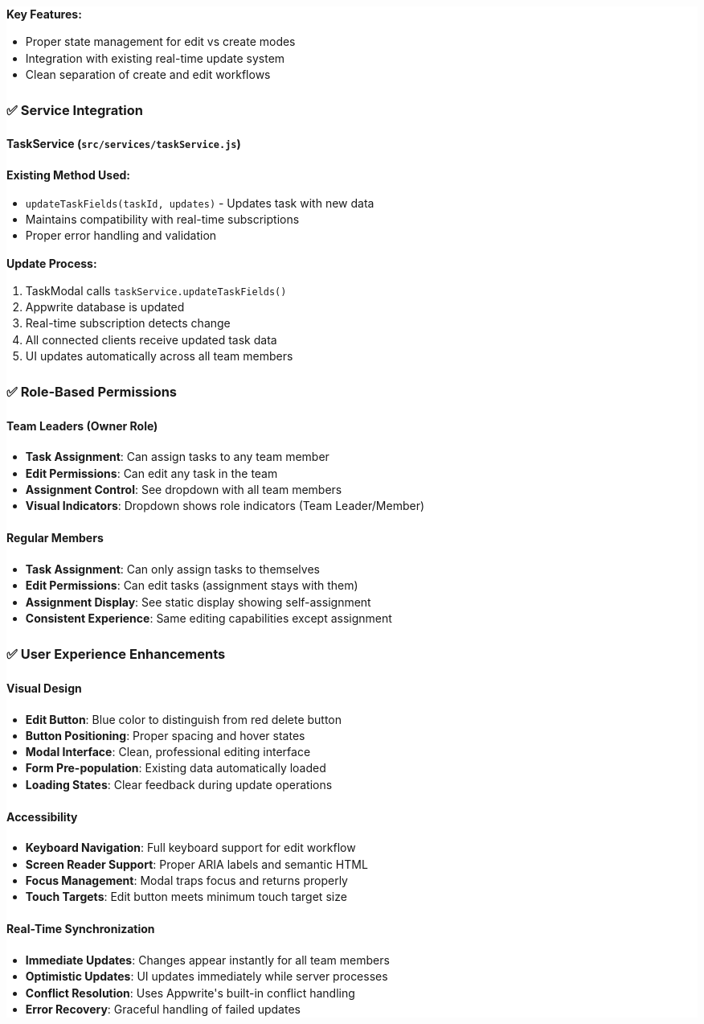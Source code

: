 **Key Features:**
- Proper state management for edit vs create modes
- Integration with existing real-time update system
- Clean separation of create and edit workflows

### ✅ Service Integration

#### TaskService (`src/services/taskService.js`)
**Existing Method Used:**
- `updateTaskFields(taskId, updates)` - Updates task with new data
- Maintains compatibility with real-time subscriptions
- Proper error handling and validation

**Update Process:**
1. TaskModal calls `taskService.updateTaskFields()`
2. Appwrite database is updated
3. Real-time subscription detects change
4. All connected clients receive updated task data
5. UI updates automatically across all team members

### ✅ Role-Based Permissions

#### Team Leaders (Owner Role)
- **Task Assignment**: Can assign tasks to any team member
- **Edit Permissions**: Can edit any task in the team
- **Assignment Control**: See dropdown with all team members
- **Visual Indicators**: Dropdown shows role indicators (Team Leader/Member)

#### Regular Members
- **Task Assignment**: Can only assign tasks to themselves
- **Edit Permissions**: Can edit tasks (assignment stays with them)
- **Assignment Display**: See static display showing self-assignment
- **Consistent Experience**: Same editing capabilities except assignment

### ✅ User Experience Enhancements

#### Visual Design
- **Edit Button**: Blue color to distinguish from red delete button
- **Button Positioning**: Proper spacing and hover states
- **Modal Interface**: Clean, professional editing interface
- **Form Pre-population**: Existing data automatically loaded
- **Loading States**: Clear feedback during update operations

#### Accessibility
- **Keyboard Navigation**: Full keyboard support for edit workflow
- **Screen Reader Support**: Proper ARIA labels and semantic HTML
- **Focus Management**: Modal traps focus and returns properly
- **Touch Targets**: Edit button meets minimum touch target size

#### Real-Time Synchronization
- **Immediate Updates**: Changes appear instantly for all team members
- **Optimistic Updates**: UI updates immediately while server processes
- **Conflict Resolution**: Uses Appwrite's built-in conflict handling
- **Error Recovery**: Graceful handling of failed updates
